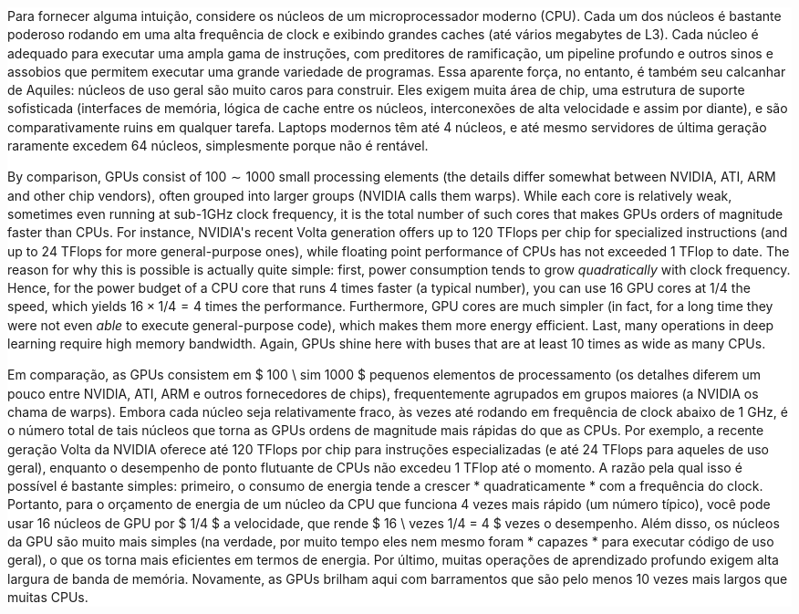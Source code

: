 Para fornecer alguma intuição, considere os núcleos de um microprocessador moderno
(CPU).
Cada um dos núcleos é bastante poderoso rodando em uma alta frequência de clock
e exibindo grandes caches (até vários megabytes de L3).
Cada núcleo é adequado para executar uma ampla gama de instruções,
com preditores de ramificação, um pipeline profundo e outros sinos e assobios
que permitem executar uma grande variedade de programas.
Essa aparente força, no entanto, é também seu calcanhar de Aquiles:
núcleos de uso geral são muito caros para construir.
Eles exigem muita área de chip,
uma estrutura de suporte sofisticada
(interfaces de memória, lógica de cache entre os núcleos,
interconexões de alta velocidade e assim por diante),
e são comparativamente ruins em qualquer tarefa.
Laptops modernos têm até 4 núcleos,
e até mesmo servidores de última geração raramente excedem 64 núcleos,
simplesmente porque não é rentável.

By comparison, GPUs consist of $100 \sim 1000$ small processing elements
(the details differ somewhat between NVIDIA, ATI, ARM and other chip vendors),
often grouped into larger groups (NVIDIA calls them warps).
While each core is relatively weak,
sometimes even running at sub-1GHz clock frequency,
it is the total number of such cores that makes GPUs orders of magnitude faster than CPUs.
For instance, NVIDIA's recent Volta generation offers up to 120 TFlops per chip for specialized instructions
(and up to 24 TFlops for more general-purpose ones),
while floating point performance of CPUs has not exceeded 1 TFlop to date.
The reason for why this is possible is actually quite simple:
first, power consumption tends to grow *quadratically* with clock frequency.
Hence, for the power budget of a CPU core that runs 4 times faster (a typical number),
you can use 16 GPU cores at $1/4$ the speed,
which yields $16 \times 1/4 = 4$ times the performance.
Furthermore, GPU cores are much simpler
(in fact, for a long time they were not even *able*
to execute general-purpose code),
which makes them more energy efficient.
Last, many operations in deep learning require high memory bandwidth.
Again, GPUs shine here with buses that are at least 10 times as wide as many CPUs.

Em comparação, as GPUs consistem em $ 100 \ sim 1000 $ pequenos elementos de processamento
(os detalhes diferem um pouco entre NVIDIA, ATI, ARM e outros fornecedores de chips),
frequentemente agrupados em grupos maiores (a NVIDIA os chama de warps).
Embora cada núcleo seja relativamente fraco,
às vezes até rodando em frequência de clock abaixo de 1 GHz,
é o número total de tais núcleos que torna as GPUs ordens de magnitude mais rápidas do que as CPUs.
Por exemplo, a recente geração Volta da NVIDIA oferece até 120 TFlops por chip para instruções especializadas
(e até 24 TFlops para aqueles de uso geral),
enquanto o desempenho de ponto flutuante de CPUs não excedeu 1 TFlop até o momento.
A razão pela qual isso é possível é bastante simples:
primeiro, o consumo de energia tende a crescer * quadraticamente * com a frequência do clock.
Portanto, para o orçamento de energia de um núcleo da CPU que funciona 4 vezes mais rápido (um número típico),
você pode usar 16 núcleos de GPU por $ 1/4 $ a velocidade,
que rende $ 16 \ vezes 1/4 = 4 $ vezes o desempenho.
Além disso, os núcleos da GPU são muito mais simples
(na verdade, por muito tempo eles nem mesmo foram * capazes *
para executar código de uso geral),
o que os torna mais eficientes em termos de energia.
Por último, muitas operações de aprendizado profundo exigem alta largura de banda de memória.
Novamente, as GPUs brilham aqui com barramentos que são pelo menos 10 vezes mais largos que muitas CPUs.

